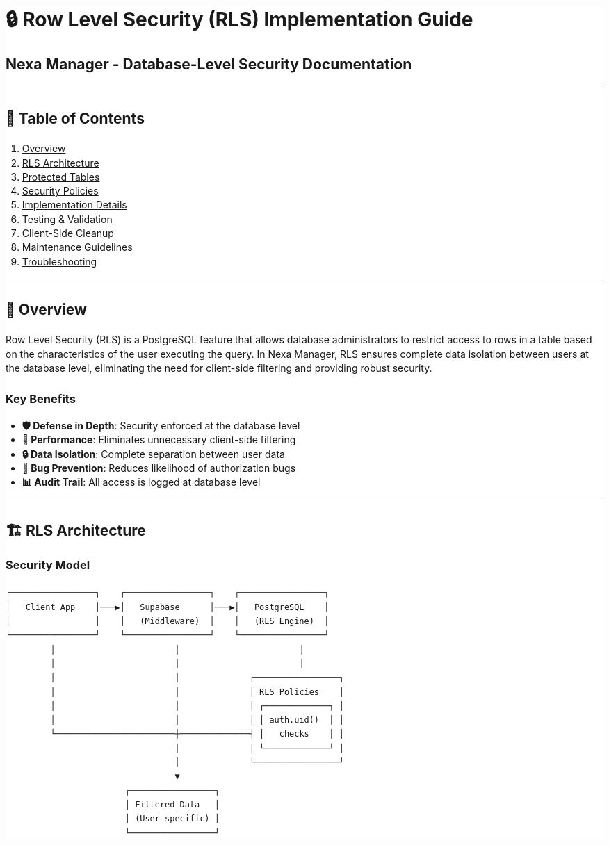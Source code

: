 # 🔒 Row Level Security (RLS) Implementation Guide
## Nexa Manager - Database-Level Security Documentation

---

## 📖 Table of Contents

1. [Overview](#overview)
2. [RLS Architecture](#rls-architecture)
3. [Protected Tables](#protected-tables)
4. [Security Policies](#security-policies)
5. [Implementation Details](#implementation-details)
6. [Testing & Validation](#testing--validation)
7. [Client-Side Cleanup](#client-side-cleanup)
8. [Maintenance Guidelines](#maintenance-guidelines)
9. [Troubleshooting](#troubleshooting)

---

## 🎯 Overview

Row Level Security (RLS) is a PostgreSQL feature that allows database administrators to restrict access to rows in a table based on the characteristics of the user executing the query. In Nexa Manager, RLS ensures complete data isolation between users at the database level, eliminating the need for client-side filtering and providing robust security.

### Key Benefits

- **🛡️ Defense in Depth**: Security enforced at the database level
- **🚀 Performance**: Eliminates unnecessary client-side filtering
- **🔒 Data Isolation**: Complete separation between user data
- **🐛 Bug Prevention**: Reduces likelihood of authorization bugs
- **📊 Audit Trail**: All access is logged at database level

---

## 🏗️ RLS Architecture

### Security Model

```
┌─────────────────┐    ┌─────────────────┐    ┌─────────────────┐
│   Client App    │───▶│   Supabase      │───▶│   PostgreSQL    │
│                 │    │   (Middleware)  │    │   (RLS Engine)  │
└─────────────────┘    └─────────────────┘    └─────────────────┘
         │                        │                        │
         │                        │                        │
         │                        │              ┌─────────────────┐
         │                        │              │ RLS Policies    │
         │                        │              │ ┌─────────────┐ │
         │                        │              │ │ auth.uid()  │ │
         └────────────────────────┼──────────────┤ │   checks    │ │
                                  │              │ └─────────────┘ │
                                  │              └─────────────────┘
                                  ▼
                        ┌─────────────────┐
                        │ Filtered Data   │
                        │ (User-specific) │
                        └─────────────────┘
```
